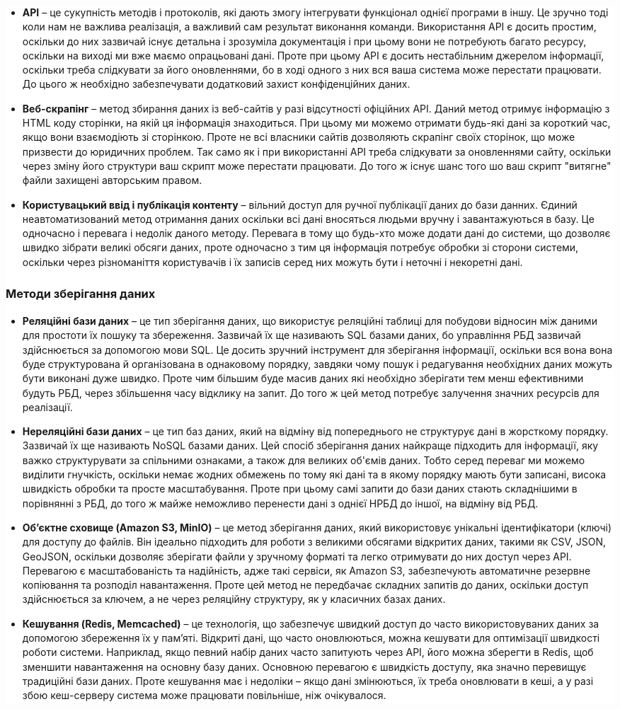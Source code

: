 - **API** – це сукупність методів і протоколів, які дають змогу інтегрувати функціонал однієї програми в іншу. Це зручно тоді коли нам не важлива реалізація, а важливий сам результат виконання команди. Використання API є досить простим, оскільки до них зазвичай існує детальна і зрозуміла документація і при цьому вони не потребують багато ресурсу, оскільки на виході ми вже маємо опрацьовані дані. Проте при цьому API є досить нестабільним джерелом інформації, оскільки треба слідкувати за його оновленнями, бо в ході одного з них вся ваша система може перестати працювати. До цього ж необхідно забезпечувати додатковий захист конфіденційних даних. 

- **Веб-скрапінг** – метод збирання даних із веб-сайтів у разі відсутності офіційних API. Даний метод отримує інформацію з HTML коду сторінки, на якій ця інформація знаходиться. При цьому ми можемо отримати будь-які дані за короткий час, якщо вони взаємодіють зі сторінкою. Проте не всі власники сайтів дозволяють скрапінг своїх сторінок, що може призвести до юридичних проблем. Так само як і при використанні API треба слідкувати за оновленнями сайту, оскільки через зміну його структури ваш скрипт може перестати працювати. До того ж існує шанс того шо ваш скрипт "витягне" файли захищені авторським правом.

- **Користувацький ввід і публікація контенту** – вільний доступ для ручної публікації даних до бази данних. Єдиний неавтоматизований метод отримання даних оскільки всі дані вносяться людьми вручну і завантажуються в базу. Це одночасно і перевага і недолік даного методу. Перевага в тому що будь-хто може додати дані до системи, що дозволяє швидко зібрати великі обсяги даних, проте одночасно з тим ця інформація потребує обробки зі сторони системи, оскільки через різноманіття користувачів і їх записів серед них можуть бути і неточні і некоретні дані.

### **Методи зберігання даних**

- **Реляційні бази даних** – це тип зберігання даних, що використує реляційні таблиці для побудови відносин між даними для простоти їх пошуку та збереження. Зазвичай їх ще називають SQL базами даних, бо управління РБД зазвичай здійснюється за допомогою мови SQL. Це досить зручний інструмент для зберігання інформації, оскільки вся вона вона буде структурована й організована в однаковому порядку, завдяки чому пошук і редагування необхідних даних можуть бути виконані дуже швидко. Проте чим більшим буде масив даних які необхідно зберігати тем менш ефективними будуть РБД, через збільшення часу відклику на запит. До того ж цей метод потребує залучення значних ресурсів для реалізації.

- **Нереляційні бази даних** – це тип баз даних, який на відміну від попереднього не структурує дані в жорсткому порядку. Зазвичай їх ще називають NoSQL базами даних. Цей спосіб зберігання даних найкраще підходить для інформації, яку важко структурувати за спільними ознаками, а також для великих об'ємів даних. Тобто серед переваг ми можемо виділити гнучкість, оскільки немає жодних обмежень по тому які дані та в якому порядку мають бути записані, висока швидкість обробки та просте масштабування. Проте при цьому самі запити до бази даних стають складнішими в порівнянні з РБД, до того ж майже неможливо перенести дані з однієї НРБД до іншої, на відміну від РБД. 

- **Об’єктне сховище (Amazon S3, MinIO)** – це метод зберігання даних, який використовує унікальні ідентифікатори (ключі) для доступу до файлів. Він ідеально підходить для роботи з великими обсягами відкритих даних, такими як CSV, JSON, GeoJSON, оскільки дозволяє зберігати файли у зручному форматі та легко отримувати до них доступ через API. Перевагою є масштабованість та надійність, адже такі сервіси, як Amazon S3, забезпечують автоматичне резервне копіювання та розподіл навантаження. Проте цей метод не передбачає складних запитів до даних, оскільки доступ здійснюється за ключем, а не через реляційну структуру, як у класичних базах даних.

- **Кешування (Redis, Memcached)** – це технологія, що забезпечує швидкий доступ до часто використовуваних даних за допомогою збереження їх у пам’яті. Відкриті дані, що часто оновлюються, можна кешувати для оптимізації швидкості роботи системи. Наприклад, якщо певний набір даних часто запитують через API, його можна зберегти в Redis, щоб зменшити навантаження на основну базу даних. Основною перевагою є швидкість доступу, яка значно перевищує традиційні бази даних. Проте кешування має і недоліки – якщо дані змінюються, їх треба оновлювати в кеші, а у разі збою кеш-серверу система може працювати повільніше, ніж очікувалося.
